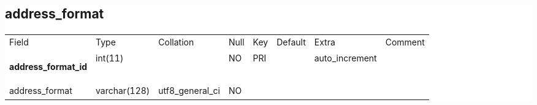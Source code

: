 </tbody>

</table>

## address_format

<table class="db_table">

<tbody>

<tr>

<td>Field</td>

<td>Type</td>

<td>Collation</td>

<td>Null</td>

<td>Key</td>

<td>Default</td>

<td>Extra</td>

<td>Comment</td>

</tr>

<tr class="db_tr">

<td>

**address_format_id**

</td>

<td class="db_td">int(11)</td>

<td class="db_td"></td>

<td class="db_td">NO</td>

<td class="db_td">PRI</td>

<td class="db_td"></td>

<td class="db_td">auto_increment</td>

<td class="db_td"></td>

</tr>

<tr class="db_tr">

<td class="db_td">address_format</td>

<td class="db_td">varchar(128)</td>

<td class="db_td">utf8_general_ci</td>

<td class="db_td">NO</td>
